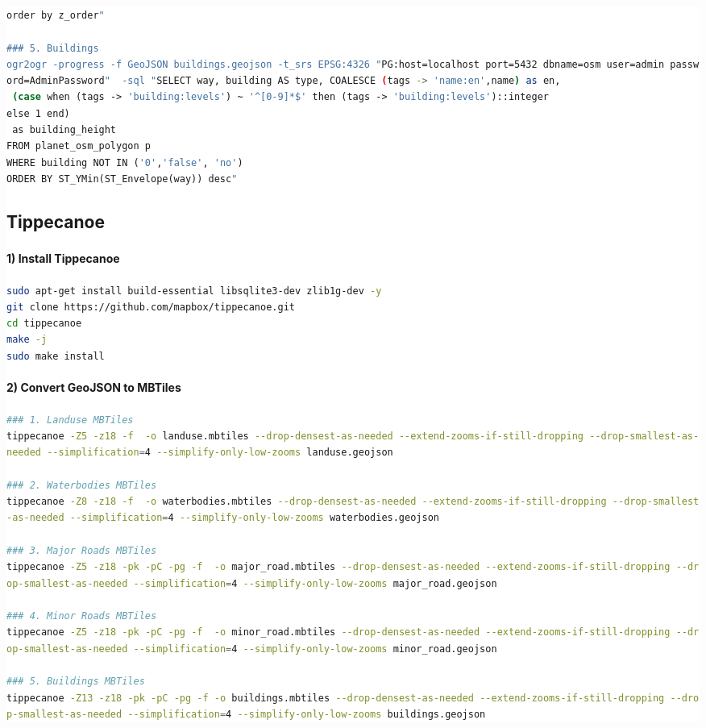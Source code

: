 ```bash
order by z_order"

### 5. Buildings
ogr2ogr -progress -f GeoJSON buildings.geojson -t_srs EPSG:4326 "PG:host=localhost port=5432 dbname=osm user=admin password=AdminPassword"  -sql "SELECT way, building AS type, COALESCE (tags -> 'name:en',name) as en,
 (case when (tags -> 'building:levels') ~ '^[0-9]*$' then (tags -> 'building:levels')::integer
else 1 end)
 as building_height
FROM planet_osm_polygon p
WHERE building NOT IN ('0','false', 'no')
ORDER BY ST_YMin(ST_Envelope(way)) desc"
```

## Tippecanoe

#### 1) Install Tippecanoe

```bash
sudo apt-get install build-essential libsqlite3-dev zlib1g-dev -y
git clone https://github.com/mapbox/tippecanoe.git
cd tippecanoe
make -j
sudo make install
```

#### 2) Convert GeoJSON to MBTiles

```bash
### 1. Landuse MBTiles
tippecanoe -Z5 -z18 -f  -o landuse.mbtiles --drop-densest-as-needed --extend-zooms-if-still-dropping --drop-smallest-as-needed --simplification=4 --simplify-only-low-zooms landuse.geojson

### 2. Waterbodies MBTiles
tippecanoe -Z8 -z18 -f  -o waterbodies.mbtiles --drop-densest-as-needed --extend-zooms-if-still-dropping --drop-smallest-as-needed --simplification=4 --simplify-only-low-zooms waterbodies.geojson

### 3. Major Roads MBTiles
tippecanoe -Z5 -z18 -pk -pC -pg -f  -o major_road.mbtiles --drop-densest-as-needed --extend-zooms-if-still-dropping --drop-smallest-as-needed --simplification=4 --simplify-only-low-zooms major_road.geojson

### 4. Minor Roads MBTiles
tippecanoe -Z5 -z18 -pk -pC -pg -f  -o minor_road.mbtiles --drop-densest-as-needed --extend-zooms-if-still-dropping --drop-smallest-as-needed --simplification=4 --simplify-only-low-zooms minor_road.geojson

### 5. Buildings MBTiles
tippecanoe -Z13 -z18 -pk -pC -pg -f -o buildings.mbtiles --drop-densest-as-needed --extend-zooms-if-still-dropping --drop-smallest-as-needed --simplification=4 --simplify-only-low-zooms buildings.geojson
```
